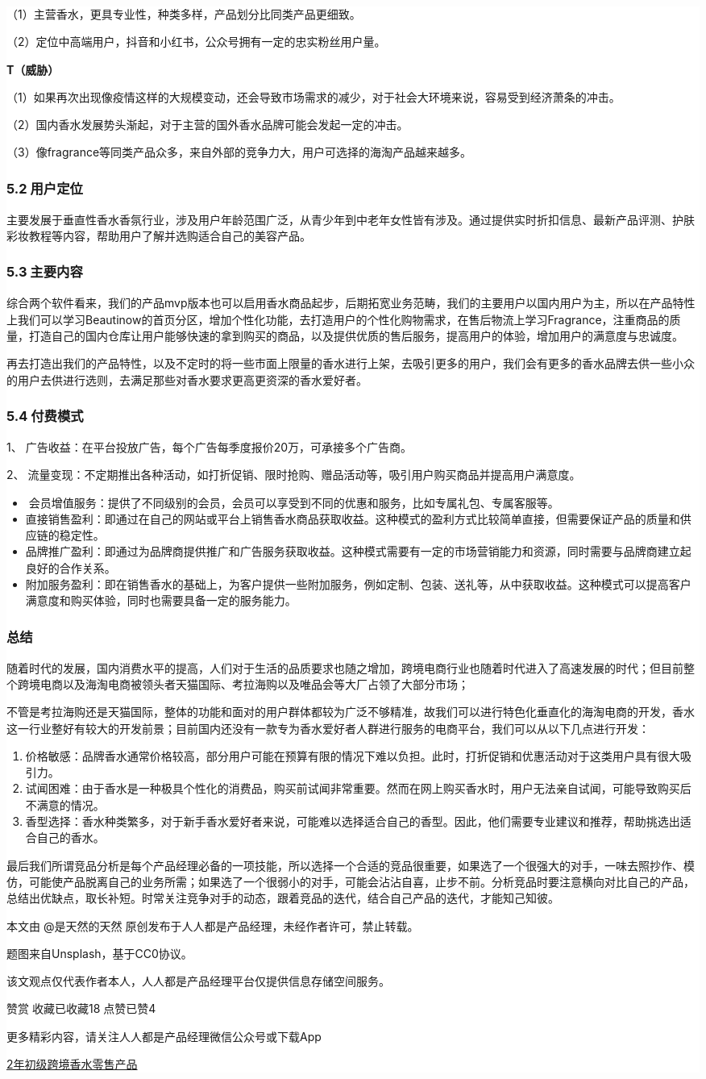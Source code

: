 （1）主营香水，更具专业性，种类多样，产品划分比同类产品更细致。

（2）定位中高端用户，抖音和小红书，公众号拥有一定的忠实粉丝用户量。

**T（威胁）**

（1）如果再次出现像疫情这样的大规模变动，还会导致市场需求的减少，对于社会大环境来说，容易受到经济萧条的冲击。

（2）国内香水发展势头渐起，对于主营的国外香水品牌可能会发起一定的冲击。

（3）像fragrance等同类产品众多，来自外部的竞争力大，用户可选择的海淘产品越来越多。

### 5.2 用户定位

主要发展于垂直性香水香氛行业，涉及用户年龄范围广泛，从青少年到中老年女性皆有涉及。通过提供实时折扣信息、最新产品评测、护肤彩妆教程等内容，帮助用户了解并选购适合自己的美容产品。

### 5.3 主要内容

综合两个软件看来，我们的产品mvp版本也可以启用香水商品起步，后期拓宽业务范畴，我们的主要用户以国内用户为主，所以在产品特性上我们可以学习Beautinow的首页分区，增加个性化功能，去打造用户的个性化购物需求，在售后物流上学习Fragrance，注重商品的质量，打造自己的国内仓库让用户能够快速的拿到购买的商品，以及提供优质的售后服务，提高用户的体验，增加用户的满意度与忠诚度。

再去打造出我们的产品特性，以及不定时的将一些市面上限量的香水进行上架，去吸引更多的用户，我们会有更多的香水品牌去供一些小众的用户去供进行选则，去满足那些对香水要求更高更资深的香水爱好者。

### 5.4 付费模式

1、 广告收益：在平台投放广告，每个广告每季度报价20万，可承接多个广告商。

2、 流量变现：不定期推出各种活动，如打折促销、限时抢购、赠品活动等，吸引用户购买商品并提高用户满意度。

*    会员增值服务：提供了不同级别的会员，会员可以享受到不同的优惠和服务，比如专属礼包、专属客服等。
*   直接销售盈利：即通过在自己的网站或平台上销售香水商品获取收益。这种模式的盈利方式比较简单直接，但需要保证产品的质量和供应链的稳定性。
*   品牌推广盈利：即通过为品牌商提供推广和广告服务获取收益。这种模式需要有一定的市场营销能力和资源，同时需要与品牌商建立起良好的合作关系。
*   附加服务盈利：即在销售香水的基础上，为客户提供一些附加服务，例如定制、包装、送礼等，从中获取收益。这种模式可以提高客户满意度和购买体验，同时也需要具备一定的服务能力。

### 总结

随着时代的发展，国内消费水平的提高，人们对于生活的品质要求也随之增加，跨境电商行业也随着时代进入了高速发展的时代；但目前整个跨境电商以及海淘电商被领头者天猫国际、考拉海购以及唯品会等大厂占领了大部分市场；

不管是考拉海购还是天猫国际，整体的功能和面对的用户群体都较为广泛不够精准，故我们可以进行特色化垂直化的海淘电商的开发，香水这一行业整好有较大的开发前景；目前国内还没有一款专为香水爱好者人群进行服务的电商平台，我们可以从以下几点进行开发：

1.  价格敏感：品牌香水通常价格较高，部分用户可能在预算有限的情况下难以负担。此时，打折促销和优惠活动对于这类用户具有很大吸引力。
2.  试闻困难：由于香水是一种极具个性化的消费品，购买前试闻非常重要。然而在网上购买香水时，用户无法亲自试闻，可能导致购买后不满意的情况。
3.  香型选择：香水种类繁多，对于新手香水爱好者来说，可能难以选择适合自己的香型。因此，他们需要专业建议和推荐，帮助挑选出适合自己的香水。

最后我们所谓竞品分析是每个产品经理必备的一项技能，所以选择一个合适的竞品很重要，如果选了一个很强大的对手，一味去照抄作、模仿，可能使产品脱离自己的业务所需；如果选了一个很弱小的对手，可能会沾沾自喜，止步不前。分析竞品时要注意横向对比自己的产品，总结出优缺点，取长补短。时常关注竞争对手的动态，跟着竞品的迭代，结合自己产品的迭代，才能知己知彼。

本文由 @是天然的天然 原创发布于人人都是产品经理，未经作者许可，禁止转载。

题图来自Unsplash，基于CC0协议。

该文观点仅代表作者本人，人人都是产品经理平台仅提供信息存储空间服务。

赞赏 收藏已收藏18 点赞已赞4

更多精彩内容，请关注人人都是产品经理微信公众号或下载App

[2年](https://www.woshipm.com/tag/2%e5%b9%b4)[初级](https://www.woshipm.com/tag/%e5%88%9d%e7%ba%a7)[跨境香水零售产品](https://www.woshipm.com/tag/%e8%b7%a8%e5%a2%83%e9%a6%99%e6%b0%b4%e9%9b%b6%e5%94%ae%e4%ba%a7%e5%93%81)
